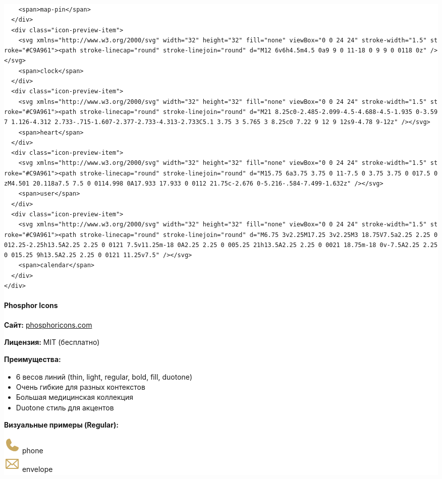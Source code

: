         <span>map-pin</span>
      </div>
      <div class="icon-preview-item">
        <svg xmlns="http://www.w3.org/2000/svg" width="32" height="32" fill="none" viewBox="0 0 24 24" stroke-width="1.5" stroke="#C9A961"><path stroke-linecap="round" stroke-linejoin="round" d="M12 6v6h4.5m4.5 0a9 9 0 11-18 0 9 9 0 0118 0z" /></svg>
        <span>clock</span>
      </div>
      <div class="icon-preview-item">
        <svg xmlns="http://www.w3.org/2000/svg" width="32" height="32" fill="none" viewBox="0 0 24 24" stroke-width="1.5" stroke="#C9A961"><path stroke-linecap="round" stroke-linejoin="round" d="M21 8.25c0-2.485-2.099-4.5-4.688-4.5-1.935 0-3.597 1.126-4.312 2.733-.715-1.607-2.377-2.733-4.313-2.733C5.1 3.75 3 5.765 3 8.25c0 7.22 9 12 9 12s9-4.78 9-12z" /></svg>
        <span>heart</span>
      </div>
      <div class="icon-preview-item">
        <svg xmlns="http://www.w3.org/2000/svg" width="32" height="32" fill="none" viewBox="0 0 24 24" stroke-width="1.5" stroke="#C9A961"><path stroke-linecap="round" stroke-linejoin="round" d="M15.75 6a3.75 3.75 0 11-7.5 0 3.75 3.75 0 017.5 0zM4.501 20.118a7.5 7.5 0 0114.998 0A17.933 17.933 0 0112 21.75c-2.676 0-5.216-.584-7.499-1.632z" /></svg>
        <span>user</span>
      </div>
      <div class="icon-preview-item">
        <svg xmlns="http://www.w3.org/2000/svg" width="32" height="32" fill="none" viewBox="0 0 24 24" stroke-width="1.5" stroke="#C9A961"><path stroke-linecap="round" stroke-linejoin="round" d="M6.75 3v2.25M17.25 3v2.25M3 18.75V7.5a2.25 2.25 0 012.25-2.25h13.5A2.25 2.25 0 0121 7.5v11.25m-18 0A2.25 2.25 0 005.25 21h13.5A2.25 2.25 0 0021 18.75m-18 0v-7.5A2.25 2.25 0 015.25 9h13.5A2.25 2.25 0 0121 11.25v7.5" /></svg>
        <span>calendar</span>
      </div>
    </div>
  </div>

  <div class="icon-library-card">
    <h4>Phosphor Icons</h4>
    <p><strong>Сайт:</strong> <a href="https://phosphoricons.com" target="_blank">phosphoricons.com</a></p>
    <p><strong>Лицензия:</strong> MIT (бесплатно)</p>
    <p><strong>Преимущества:</strong></p>
    <ul>
      <li>6 весов линий (thin, light, regular, bold, fill, duotone)</li>
      <li>Очень гибкие для разных контекстов</li>
      <li>Большая медицинская коллекция</li>
      <li>Duotone стиль для акцентов</li>
    </ul>
    <p><strong>Визуальные примеры (Regular):</strong></p>
    <div class="icon-preview-grid">
      <div class="icon-preview-item">
        <svg xmlns="http://www.w3.org/2000/svg" width="32" height="32" fill="#C9A961" viewBox="0 0 256 256"><path d="M222.37,158.46l-47.11-21.11-.13-.06a16,16,0,0,0-15.17,1.4,8.12,8.12,0,0,0-.75.56L134.87,160c-15.42-7.49-31.34-23.29-38.83-38.51l20.78-24.71c.2-.25.39-.5.57-.77a16,16,0,0,0,1.32-15.06l0-.12L97.54,33.64a16,16,0,0,0-16.62-9.52A56.26,56.26,0,0,0,32,80c0,79.4,64.6,144,144,144a56.26,56.26,0,0,0,55.88-48.92A16,16,0,0,0,222.37,158.46Z"></path></svg>
        <span>phone</span>
      </div>
      <div class="icon-preview-item">
        <svg xmlns="http://www.w3.org/2000/svg" width="32" height="32" fill="#C9A961" viewBox="0 0 256 256"><path d="M224,48H32a8,8,0,0,0-8,8V192a16,16,0,0,0,16,16H216a16,16,0,0,0,16-16V56A8,8,0,0,0,224,48Zm-96,85.15L52.57,64H203.43ZM98.71,128,40,181.81V74.19Zm11.84,10.85,12,11.05a8,8,0,0,0,10.82,0l12-11.05,58,53.15H52.57ZM157.29,128,216,74.18V181.82Z"></path></svg>
        <span>envelope</span>
      </div>
      <div class="icon-preview-item">